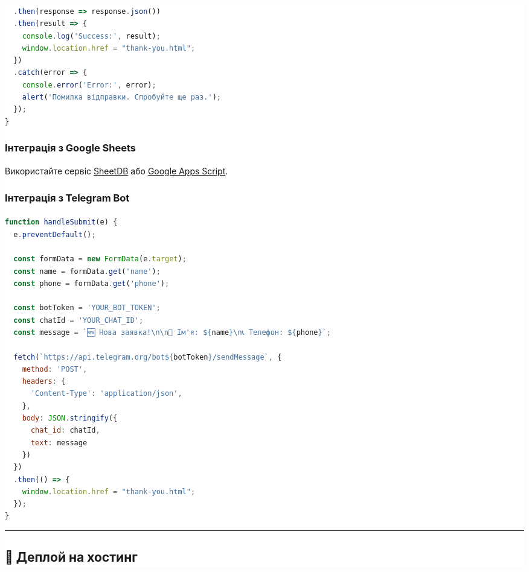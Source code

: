 ```javascript
  .then(response => response.json())
  .then(result => {
    console.log('Success:', result);
    window.location.href = "thank-you.html";
  })
  .catch(error => {
    console.error('Error:', error);
    alert('Помилка відправки. Спробуйте ще раз.');
  });
}
```

### Інтеграція з Google Sheets

Використайте сервіс [SheetDB](https://sheetdb.io/) або [Google Apps Script](https://developers.google.com/apps-script).

### Інтеграція з Telegram Bot

```javascript
function handleSubmit(e) {
  e.preventDefault();
  
  const formData = new FormData(e.target);
  const name = formData.get('name');
  const phone = formData.get('phone');
  
  const botToken = 'YOUR_BOT_TOKEN';
  const chatId = 'YOUR_CHAT_ID';
  const message = `🆕 Нова заявка!\n\n👤 Ім'я: ${name}\n📞 Телефон: ${phone}`;
  
  fetch(`https://api.telegram.org/bot${botToken}/sendMessage`, {
    method: 'POST',
    headers: {
      'Content-Type': 'application/json',
    },
    body: JSON.stringify({
      chat_id: chatId,
      text: message
    })
  })
  .then(() => {
    window.location.href = "thank-you.html";
  });
}
```

---

## 🚀 Деплой на хостинг
